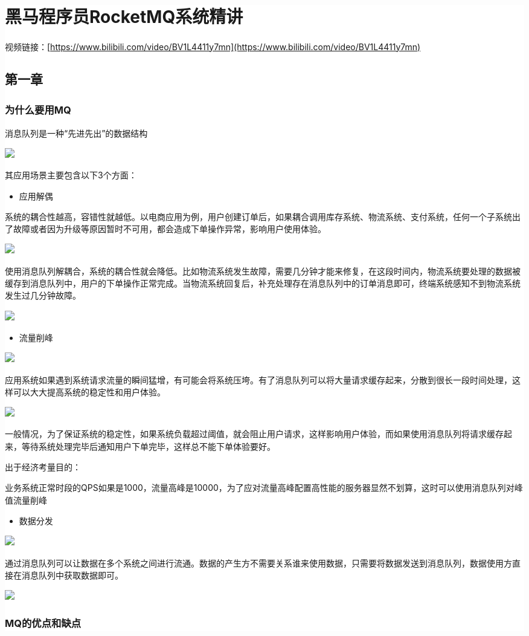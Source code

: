 # 黑马程序员RocketMQ系统精讲

视频链接：[https://www.bilibili.com/video/BV1L4411y7mn](https://www.bilibili.com/video/BV1L4411y7mn)


## 第一章

### 为什么要用MQ

消息队列是一种“先进先出”的数据结构

![](http://f.lingjiatong.cn:30090/rootelement/articleQuote/16614790160805.jpg)


其应用场景主要包含以下3个方面：

* 应用解偶

系统的耦合性越高，容错性就越低。以电商应用为例，用户创建订单后，如果耦合调用库存系统、物流系统、支付系统，任何一个子系统出了故障或者因为升级等原因暂时不可用，都会造成下单操作异常，影响用户使用体验。


![](http://f.lingjiatong.cn:30090/rootelement/articleQuote/16614790352190.jpg)


使用消息队列解耦合，系统的耦合性就会降低。比如物流系统发生故障，需要几分钟才能来修复，在这段时间内，物流系统要处理的数据被缓存到消息队列中，用户的下单操作正常完成。当物流系统回复后，补充处理存在消息队列中的订单消息即可，终端系统感知不到物流系统发生过几分钟故障。


![](http://f.lingjiatong.cn:30090/rootelement/articleQuote/16614790557431.jpg)


* 流量削峰

![](http://f.lingjiatong.cn:30090/rootelement/articleQuote/16614790730438.jpg)


应用系统如果遇到系统请求流量的瞬间猛增，有可能会将系统压垮。有了消息队列可以将大量请求缓存起来，分散到很长一段时间处理，这样可以大大提高系统的稳定性和用户体验。

![](http://f.lingjiatong.cn:30090/rootelement/articleQuote/16614790873500.jpg)


一般情况，为了保证系统的稳定性，如果系统负载超过阈值，就会阻止用户请求，这样影响用户体验，而如果使用消息队列将请求缓存起来，等待系统处理完毕后通知用户下单完毕，这样总不能下单体验要好。

出于经济考量目的：

业务系统正常时段的QPS如果是1000，流量高峰是10000，为了应对流量高峰配置高性能的服务器显然不划算，这时可以使用消息队列对峰值流量削峰

* 数据分发

![](http://f.lingjiatong.cn:30090/rootelement/articleQuote/16614791077287.jpg)


通过消息队列可以让数据在多个系统之间进行流通。数据的产生方不需要关系谁来使用数据，只需要将数据发送到消息队列，数据使用方直接在消息队列中获取数据即可。


![](http://f.lingjiatong.cn:30090/rootelement/articleQuote/16614791165697.jpg)


### MQ的优点和缺点
